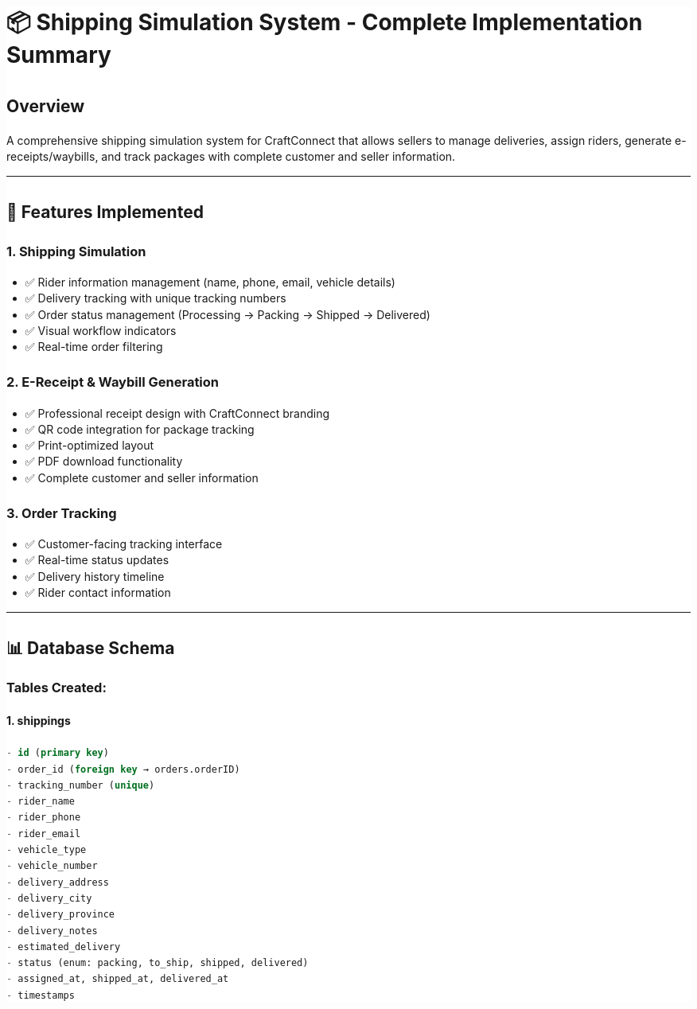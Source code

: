 # 📦 Shipping Simulation System - Complete Implementation Summary

## Overview
A comprehensive shipping simulation system for CraftConnect that allows sellers to manage deliveries, assign riders, generate e-receipts/waybills, and track packages with complete customer and seller information.

---

## 🎯 Features Implemented

### 1. **Shipping Simulation**
- ✅ Rider information management (name, phone, email, vehicle details)
- ✅ Delivery tracking with unique tracking numbers
- ✅ Order status management (Processing → Packing → Shipped → Delivered)
- ✅ Visual workflow indicators
- ✅ Real-time order filtering

### 2. **E-Receipt & Waybill Generation**
- ✅ Professional receipt design with CraftConnect branding
- ✅ QR code integration for package tracking
- ✅ Print-optimized layout
- ✅ PDF download functionality
- ✅ Complete customer and seller information

### 3. **Order Tracking**
- ✅ Customer-facing tracking interface
- ✅ Real-time status updates
- ✅ Delivery history timeline
- ✅ Rider contact information

---

## 📊 Database Schema

### Tables Created:

#### **1. shippings**
```sql
- id (primary key)
- order_id (foreign key → orders.orderID)
- tracking_number (unique)
- rider_name
- rider_phone
- rider_email
- vehicle_type
- vehicle_number
- delivery_address
- delivery_city
- delivery_province
- delivery_notes
- estimated_delivery
- status (enum: packing, to_ship, shipped, delivered)
- assigned_at, shipped_at, delivered_at
- timestamps
```
